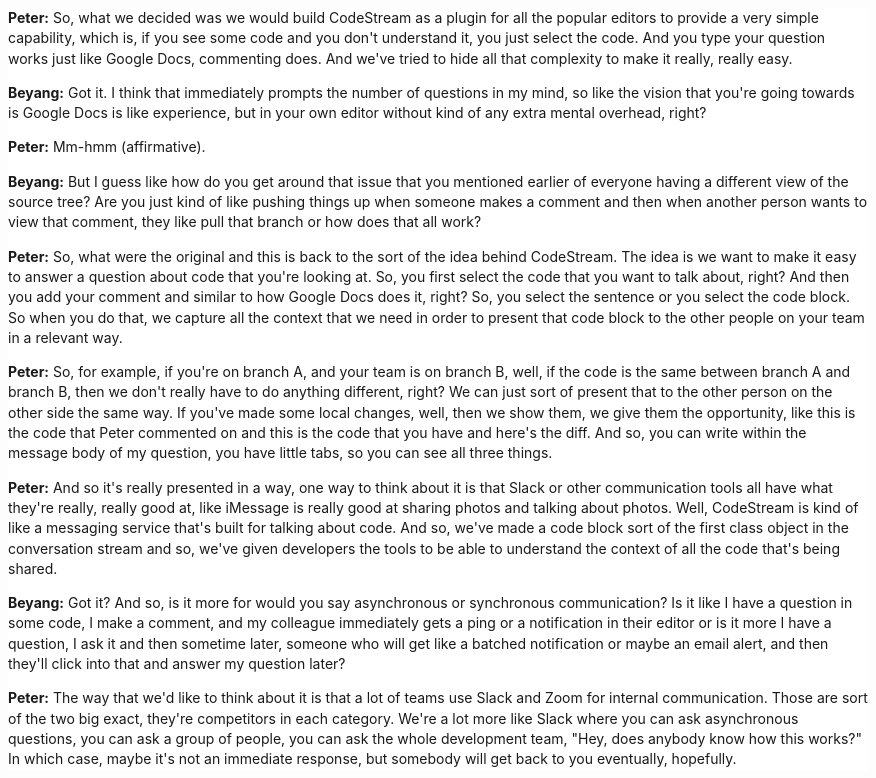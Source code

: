 **Peter:**
So, what we decided was we would build CodeStream as a plugin for all the popular editors to provide a very simple capability, which is, if you see some code and you don't understand it, you just select the code. And you type your question works just like Google Docs, commenting does. And we've tried to hide all that complexity to make it really, really easy.

**Beyang:**
Got it. I think that immediately prompts the number of questions in my mind, so like the vision that you're going towards is Google Docs is like experience, but in your own editor without kind of any extra mental overhead, right?

**Peter:**
Mm-hmm (affirmative).

**Beyang:**
But I guess like how do you get around that issue that you mentioned earlier of everyone having a different view of the source tree? Are you just kind of like pushing things up when someone makes a comment and then when another person wants to view that comment, they like pull that branch or how does that all work?

**Peter:**
So, what were the original and this is back to the sort of the idea behind CodeStream. The idea is we want to make it easy to answer a question about code that you're looking at. So, you first select the code that you want to talk about, right? And then you add your comment and similar to how Google Docs does it, right? So, you select the sentence or you select the code block. So when you do that, we capture all the context that we need in order to present that code block to the other people on your team in a relevant way.

**Peter:**
So, for example, if you're on branch A, and your team is on branch B, well, if the code is the same between branch A and branch B, then we don't really have to do anything different, right? We can just sort of present that to the other person on the other side the same way. If you've made some local changes, well, then we show them, we give them the opportunity, like this is the code that Peter commented on and this is the code that you have and here's the diff. And so, you can write within the message body of my question, you have little tabs, so you can see all three things.

**Peter:**
And so it's really presented in a way, one way to think about it is that Slack or other communication tools all have what they're really, really good at, like iMessage is really good at sharing photos and talking about photos. Well, CodeStream is kind of like a messaging service that's built for talking about code. And so, we've made a code block sort of the first class object in the conversation stream and so, we've given developers the tools to be able to understand the context of all the code that's being shared.

**Beyang:**
Got it? And so, is it more for would you say asynchronous or synchronous communication? Is it like I have a question in some code, I make a comment, and my colleague immediately gets a ping or a notification in their editor or is it more I have a question, I ask it and then sometime later, someone who will get like a batched notification or maybe an email alert, and then they'll click into that and answer my question later?

**Peter:**
The way that we'd like to think about it is that a lot of teams use Slack and Zoom for internal communication. Those are sort of the two big exact, they're competitors in each category. We're a lot more like Slack where you can ask asynchronous questions, you can ask a group of people, you can ask the whole development team, "Hey, does anybody know how this works?" In which case, maybe it's not an immediate response, but somebody will get back to you eventually, hopefully.
